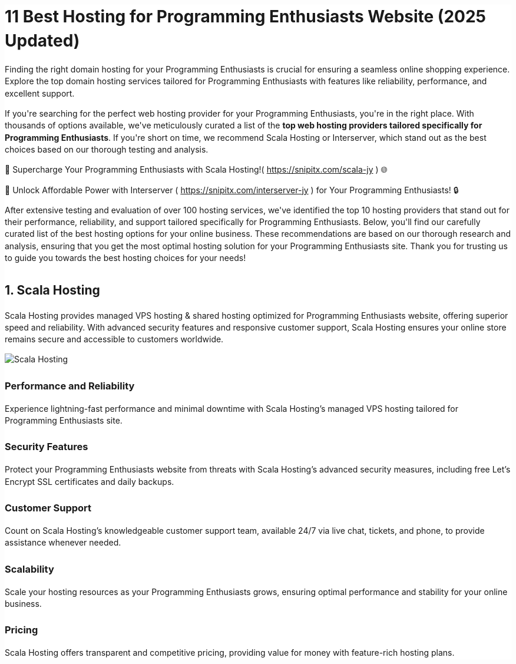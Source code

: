 # 11 Best Hosting for Programming Enthusiasts Website (2025 Updated)

Finding the right domain hosting for your Programming Enthusiasts is crucial for ensuring a seamless online shopping experience. Explore the top domain hosting services tailored for Programming Enthusiasts with features like reliability, performance, and excellent support.

If you're searching for the perfect web hosting provider for your Programming Enthusiasts, you're in the right place. With thousands of options available, we've meticulously curated a list of the **top web hosting providers tailored specifically for Programming Enthusiasts**. If you're short on time, we recommend Scala Hosting or Interserver, which stand out as the best choices based on our thorough testing and analysis.

🚀 Supercharge Your Programming Enthusiasts with Scala Hosting!( https://snipitx.com/scala-jy ) 🌐 

💸 Unlock Affordable Power with Interserver ( https://snipitx.com/interserver-jy ) for Your Programming Enthusiasts! 🔒

After extensive testing and evaluation of over 100 hosting services, we've identified the top 10 hosting providers that stand out for their performance, reliability, and support tailored specifically for Programming Enthusiasts. Below, you'll find our carefully curated list of the best hosting options for your online business. These recommendations are based on our thorough research and analysis, ensuring that you get the most optimal hosting solution for your Programming Enthusiasts site. Thank you for trusting us to guide you towards the best hosting choices for your needs!

## 1. Scala Hosting

Scala Hosting provides managed VPS hosting & shared hosting optimized for Programming Enthusiasts website, offering superior speed and reliability. With advanced security features and responsive customer support, Scala Hosting ensures your online store remains secure and accessible to customers worldwide.

![Scala Hosting](https://i.imgur.com/uJ5JIK3.png "Scala Web Hosting")

### Performance and Reliability
Experience lightning-fast performance and minimal downtime with Scala Hosting’s managed VPS hosting tailored for Programming Enthusiasts site.

### Security Features
Protect your Programming Enthusiasts website from threats with Scala Hosting’s advanced security measures, including free Let’s Encrypt SSL certificates and daily backups.

### Customer Support
Count on Scala Hosting’s knowledgeable customer support team, available 24/7 via live chat, tickets, and phone, to provide assistance whenever needed.

### Scalability
Scale your hosting resources as your Programming Enthusiasts grows, ensuring optimal performance and stability for your online business.

### Pricing
Scala Hosting offers transparent and competitive pricing, providing value for money with feature-rich hosting plans.
